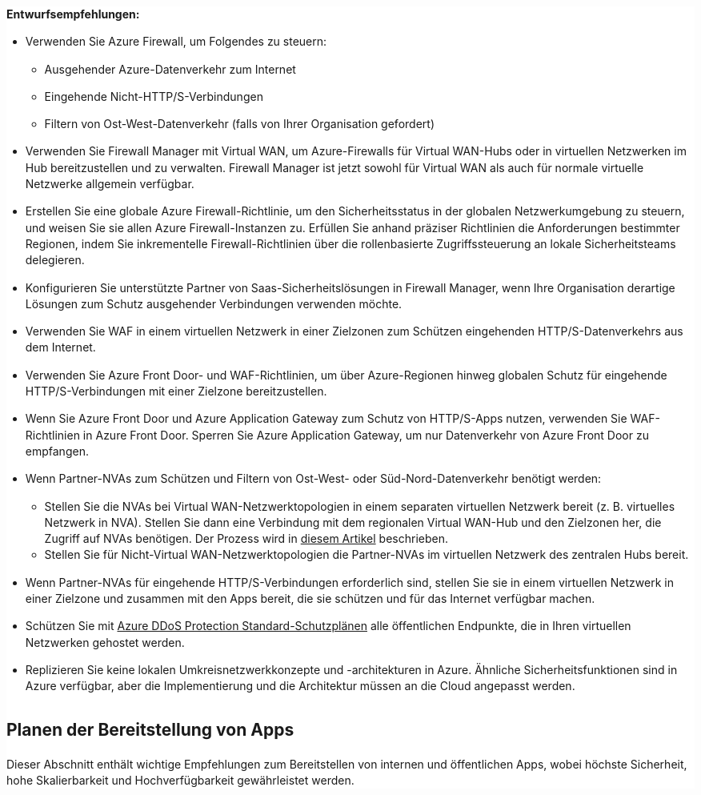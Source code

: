 **Entwurfsempfehlungen:**

- Verwenden Sie Azure Firewall, um Folgendes zu steuern:

  - Ausgehender Azure-Datenverkehr zum Internet

  - Eingehende Nicht-HTTP/S-Verbindungen

  - Filtern von Ost-West-Datenverkehr (falls von Ihrer Organisation gefordert)

- Verwenden Sie Firewall Manager mit Virtual WAN, um Azure-Firewalls für Virtual WAN-Hubs oder in virtuellen Netzwerken im Hub bereitzustellen und zu verwalten. Firewall Manager ist jetzt sowohl für Virtual WAN als auch für normale virtuelle Netzwerke allgemein verfügbar.

- Erstellen Sie eine globale Azure Firewall-Richtlinie, um den Sicherheitsstatus in der globalen Netzwerkumgebung zu steuern, und weisen Sie sie allen Azure Firewall-Instanzen zu. Erfüllen Sie anhand präziser Richtlinien die Anforderungen bestimmter Regionen, indem Sie inkrementelle Firewall-Richtlinien über die rollenbasierte Zugriffssteuerung an lokale Sicherheitsteams delegieren.

- Konfigurieren Sie unterstützte Partner von Saas-Sicherheitslösungen in Firewall Manager, wenn Ihre Organisation derartige Lösungen zum Schutz ausgehender Verbindungen verwenden möchte.

- Verwenden Sie WAF in einem virtuellen Netzwerk in einer Zielzonen zum Schützen eingehenden HTTP/S-Datenverkehrs aus dem Internet.

- Verwenden Sie Azure Front Door- und WAF-Richtlinien, um über Azure-Regionen hinweg globalen Schutz für eingehende HTTP/S-Verbindungen mit einer Zielzone bereitzustellen.

- Wenn Sie Azure Front Door und Azure Application Gateway zum Schutz von HTTP/S-Apps nutzen, verwenden Sie WAF-Richtlinien in Azure Front Door. Sperren Sie Azure Application Gateway, um nur Datenverkehr von Azure Front Door zu empfangen.

- Wenn Partner-NVAs zum Schützen und Filtern von Ost-West- oder Süd-Nord-Datenverkehr benötigt werden:

  - Stellen Sie die NVAs bei Virtual WAN-Netzwerktopologien in einem separaten virtuellen Netzwerk bereit (z. B. virtuelles Netzwerk in NVA). Stellen Sie dann eine Verbindung mit dem regionalen Virtual WAN-Hub und den Zielzonen her, die Zugriff auf NVAs benötigen. Der Prozess wird in [diesem Artikel](/azure/virtual-wan/virtual-wan-route-table-portal) beschrieben.
  - Stellen Sie für Nicht-Virtual WAN-Netzwerktopologien die Partner-NVAs im virtuellen Netzwerk des zentralen Hubs bereit.

- Wenn Partner-NVAs für eingehende HTTP/S-Verbindungen erforderlich sind, stellen Sie sie in einem virtuellen Netzwerk in einer Zielzone und zusammen mit den Apps bereit, die sie schützen und für das Internet verfügbar machen.

- Schützen Sie mit [Azure DDoS Protection Standard-Schutzplänen](/azure/virtual-network/ddos-protection-overview) alle öffentlichen Endpunkte, die in Ihren virtuellen Netzwerken gehostet werden.

- Replizieren Sie keine lokalen Umkreisnetzwerkkonzepte und -architekturen in Azure. Ähnliche Sicherheitsfunktionen sind in Azure verfügbar, aber die Implementierung und die Architektur müssen an die Cloud angepasst werden.

## <a name="plan-for-app-delivery"></a>Planen der Bereitstellung von Apps

Dieser Abschnitt enthält wichtige Empfehlungen zum Bereitstellen von internen und öffentlichen Apps, wobei höchste Sicherheit, hohe Skalierbarkeit und Hochverfügbarkeit gewährleistet werden.
